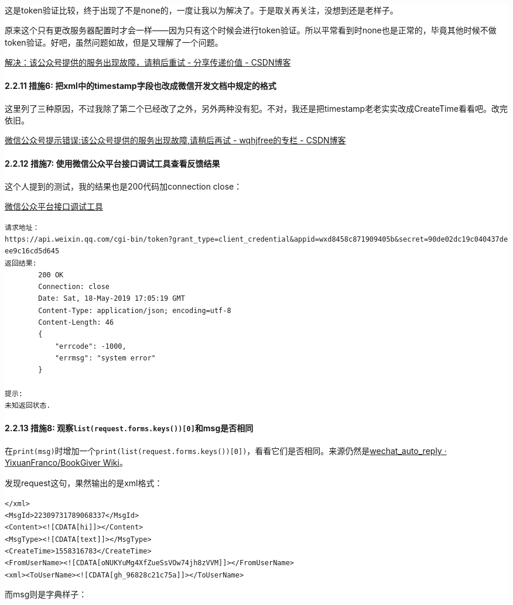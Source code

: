 这是token验证比较，终于出现了不是none的，一度让我以为解决了。于是取关再关注，没想到还是老样子。

原来这个只有更改服务器配置时才会一样——因为只有这个时候会进行token验证。所以平常看到时none也是正常的，毕竟其他时候不做token验证。好吧，虽然问题如故，但是又理解了一个问题。

[解决：该公众号提供的服务出现故障，请稍后重试 - 分享传递价值 - CSDN博客](https://blog.csdn.net/fanrenxiang/article/details/80877600)

#### 2.2.11 措施6: 把xml中的timestamp字段也改成微信开发文档中规定的格式 

这里列了三种原因，不过我除了第二个已经改了之外，另外两种没有犯。不对，我还是把timestamp老老实实改成CreateTime看看吧。改完依旧。

[微信公众号提示错误:该公众号提供的服务出现故障,请稍后再试 - wqhjfree的专栏 - CSDN博客](https://blog.csdn.net/wqhjfree/article/details/80341001)

#### 2.2.12 措施7:  使用微信公众平台接口调试工具查看反馈结果

这个人提到的测试，我的结果也是200代码加connection close：

[微信公众平台接口调试工具](https://mp.weixin.qq.com/debug/cgi-bin/apiinfo?t=index&type=%E8%87%AA%E5%AE%9A%E4%B9%89%E8%8F%9C%E5%8D%95&form=%E8%87%AA%E5%AE%9A%E4%B9%89%E8%8F%9C%E5%8D%95%E5%88%9B%E5%BB%BA%E6%8E%A5%E5%8F%A3%20/menu/creat)

```
请求地址：
https://api.weixin.qq.com/cgi-bin/token?grant_type=client_credential&appid=wxd8458c871909405b&secret=90de02dc19c040437deee9c16cd5d645
返回结果:
		200 OK
		Connection: close
		Date: Sat, 18-May-2019 17:05:19 GMT
		Content-Type: application/json; encoding=utf-8
		Content-Length: 46
		{
		    "errcode": -1000, 
		    "errmsg": "system error"
		}
		 
提示:
未知返回状态.

```

#### 2.2.13 措施8: 观察`list(request.forms.keys())[0]`和msg是否相同

在`print(msg)`时增加一个`print(list(request.forms.keys())[0])`，看看它们是否相同。来源仍然是[wechat_auto_reply · YixuanFranco/BookGiver Wiki](https://github.com/YixuanFranco/BookGiver/wiki/wechat_auto_reply)。

发现request这句，果然输出的是xml格式：  

```
</xml>
<MsgId>22309731789068337</MsgId>
<Content><![CDATA[hi]]></Content>
<MsgType><![CDATA[text]]></MsgType>
<CreateTime>1558316783</CreateTime>
<FromUserName><![CDATA[oNUKYuMg4XfZueSsVOw74jh8zVVM]]></FromUserName>
<xml><ToUserName><![CDATA[gh_96828c21c75a]]></ToUserName>
```
而msg则是字典样子： 
 